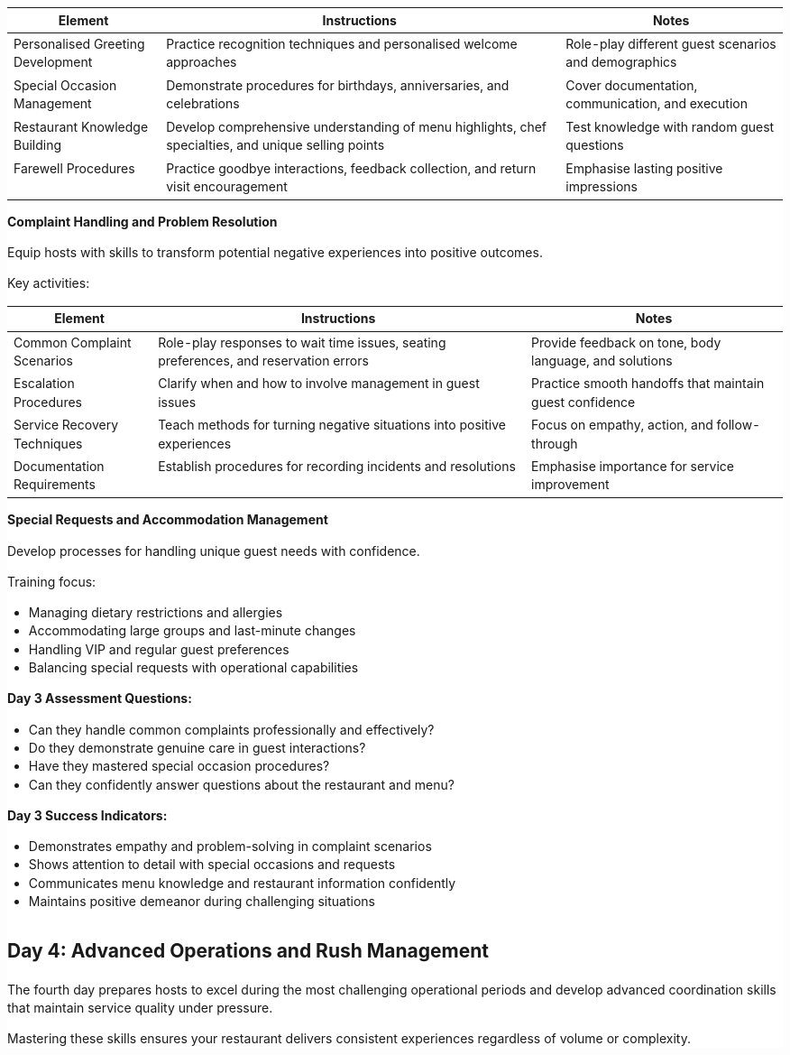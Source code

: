 | Element | Instructions | Notes |
|---------|-------------|-------|
| Personalised Greeting Development | Practice recognition techniques and personalised welcome approaches | Role-play different guest scenarios and demographics |
| Special Occasion Management | Demonstrate procedures for birthdays, anniversaries, and celebrations | Cover documentation, communication, and execution |
| Restaurant Knowledge Building | Develop comprehensive understanding of menu highlights, chef specialties, and unique selling points | Test knowledge with random guest questions |
| Farewell Procedures | Practice goodbye interactions, feedback collection, and return visit encouragement | Emphasise lasting positive impressions |

**Complaint Handling and Problem Resolution**

Equip hosts with skills to transform potential negative experiences into positive outcomes.

Key activities:

| Element | Instructions | Notes |
|---------|-------------|-------|
| Common Complaint Scenarios | Role-play responses to wait time issues, seating preferences, and reservation errors | Provide feedback on tone, body language, and solutions |
| Escalation Procedures | Clarify when and how to involve management in guest issues | Practice smooth handoffs that maintain guest confidence |
| Service Recovery Techniques | Teach methods for turning negative situations into positive experiences | Focus on empathy, action, and follow-through |
| Documentation Requirements | Establish procedures for recording incidents and resolutions | Emphasise importance for service improvement |

**Special Requests and Accommodation Management**

Develop processes for handling unique guest needs with confidence.

Training focus:

- Managing dietary restrictions and allergies
- Accommodating large groups and last-minute changes
- Handling VIP and regular guest preferences
- Balancing special requests with operational capabilities

**Day 3 Assessment Questions:**

- Can they handle common complaints professionally and effectively?
- Do they demonstrate genuine care in guest interactions?
- Have they mastered special occasion procedures?
- Can they confidently answer questions about the restaurant and menu?

**Day 3 Success Indicators:**

- Demonstrates empathy and problem-solving in complaint scenarios
- Shows attention to detail with special occasions and requests
- Communicates menu knowledge and restaurant information confidently
- Maintains positive demeanor during challenging situations

## Day 4: Advanced Operations and Rush Management

The fourth day prepares hosts to excel during the most challenging operational periods and develop advanced coordination skills that maintain service quality under pressure.

Mastering these skills ensures your restaurant delivers consistent experiences regardless of volume or complexity.
